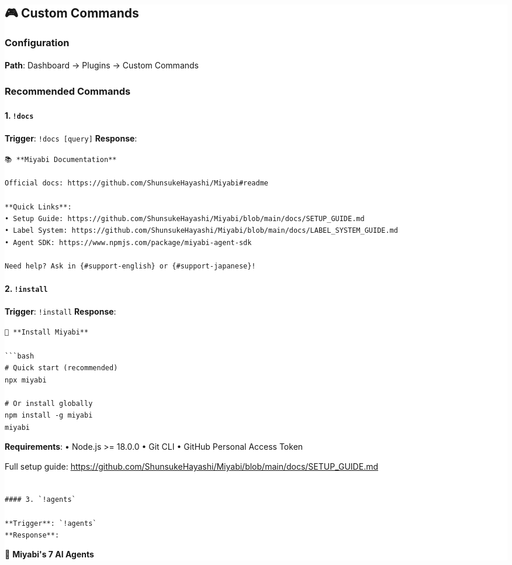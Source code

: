 
## 🎮 Custom Commands

### Configuration

**Path**: Dashboard → Plugins → Custom Commands

### Recommended Commands

#### 1. `!docs`

**Trigger**: `!docs [query]`
**Response**:
```
📚 **Miyabi Documentation**

Official docs: https://github.com/ShunsukeHayashi/Miyabi#readme

**Quick Links**:
• Setup Guide: https://github.com/ShunsukeHayashi/Miyabi/blob/main/docs/SETUP_GUIDE.md
• Label System: https://github.com/ShunsukeHayashi/Miyabi/blob/main/docs/LABEL_SYSTEM_GUIDE.md
• Agent SDK: https://www.npmjs.com/package/miyabi-agent-sdk

Need help? Ask in {#support-english} or {#support-japanese}!
```

#### 2. `!install`

**Trigger**: `!install`
**Response**:
```
🚀 **Install Miyabi**

```bash
# Quick start (recommended)
npx miyabi

# Or install globally
npm install -g miyabi
miyabi
```

**Requirements**:
• Node.js >= 18.0.0
• Git CLI
• GitHub Personal Access Token

Full setup guide: https://github.com/ShunsukeHayashi/Miyabi/blob/main/docs/SETUP_GUIDE.md
```

#### 3. `!agents`

**Trigger**: `!agents`
**Response**:
```
🤖 **Miyabi's 7 AI Agents**
